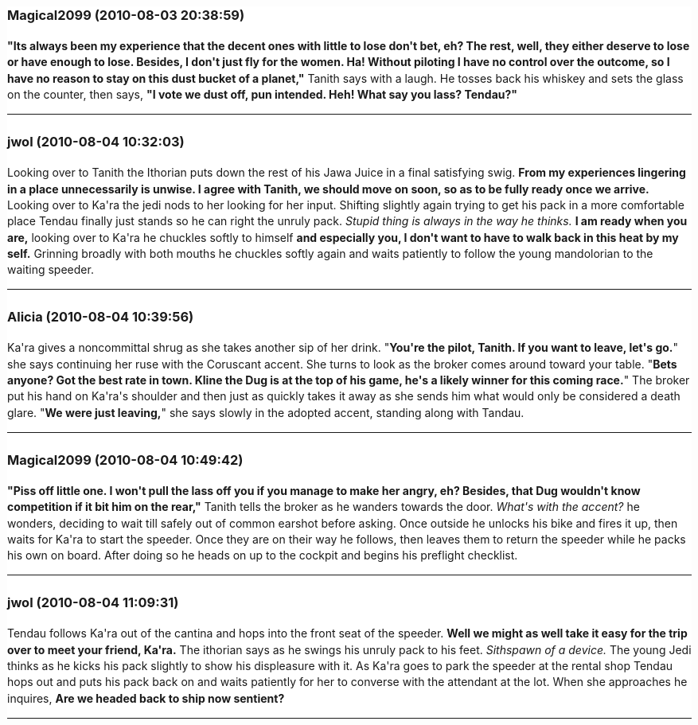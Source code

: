 
### **Magical2099** (2010-08-03 20:38:59)

**"Its always been my experience that the decent ones with little to lose don't bet, eh? The rest, well, they either deserve to lose or have enough to lose. Besides, I don't just fly for the women. Ha! Without piloting I have no control over the outcome, so I have no reason to stay on this dust bucket of a planet,"** Tanith says with a laugh. He tosses back his whiskey and sets the glass on the counter, then says, **"I vote we dust off, pun intended. Heh! What say you lass? Tendau?"**

---

### **jwol** (2010-08-04 10:32:03)

Looking over to Tanith the Ithorian puts down the rest of his Jawa Juice in a final satisfying swig. **From my experiences lingering in a place unnecessarily is unwise. I agree with Tanith, we should move on soon, so as to be fully ready once we arrive.** Looking over to Ka'ra the jedi nods to her looking for her input.
Shifting slightly again trying to get his pack in a more comfortable place Tendau finally just stands so he can right the unruly pack. *Stupid thing is always in the way he thinks.*
**I am ready when you are,** looking over to Ka'ra he chuckles softly to himself **and especially you, I don't want to have to walk back in this heat by my self.** Grinning broadly with both mouths he chuckles softly again and waits patiently to follow the young mandolorian to the waiting speeder.

---

### **Alicia** (2010-08-04 10:39:56)

Ka'ra gives a noncommittal shrug as she takes another sip of her drink. "**You're the pilot, Tanith. If you want to leave, let's go.**" she says continuing her ruse with the Coruscant accent. She turns to look as the broker comes around toward your table.
"**Bets anyone? Got the best rate in town. Kline the Dug is at the top of his game, he's a likely winner for this coming race.**" The broker put his hand on Ka'ra's shoulder and then just as quickly takes it away as she sends him what would only be considered a death glare.
"**We were just leaving,**" she says slowly in the adopted accent, standing along with Tandau.

---

### **Magical2099** (2010-08-04 10:49:42)

**"Piss off little one. I won't pull the lass off you if you manage to make her angry, eh? Besides, that Dug wouldn't know competition if it bit him on the rear,"** Tanith tells the broker as he wanders towards the door. *What's with the accent?* he wonders, deciding to wait till safely out of common earshot before asking.
Once outside he unlocks his bike and fires it up, then waits for Ka'ra to start the speeder. Once they are on their way he follows, then leaves them to return the speeder while he packs his own on board. After doing so he heads on up to the cockpit and begins his preflight checklist.

---

### **jwol** (2010-08-04 11:09:31)

Tendau follows Ka'ra out of the cantina and hops into the front seat of the speeder. **Well we might as well take it easy for the trip over to meet your friend, Ka'ra.** The ithorian says as he swings his unruly pack to his feet. *Sithspawn of a device.* The young Jedi thinks as he kicks his pack slightly to show his displeasure with it.
As Ka'ra goes to park the speeder at the rental shop Tendau hops out and puts his pack back on and waits patiently for her to converse with the attendant at the lot. When she approaches he inquires, **Are we headed back to ship now sentient?**

---